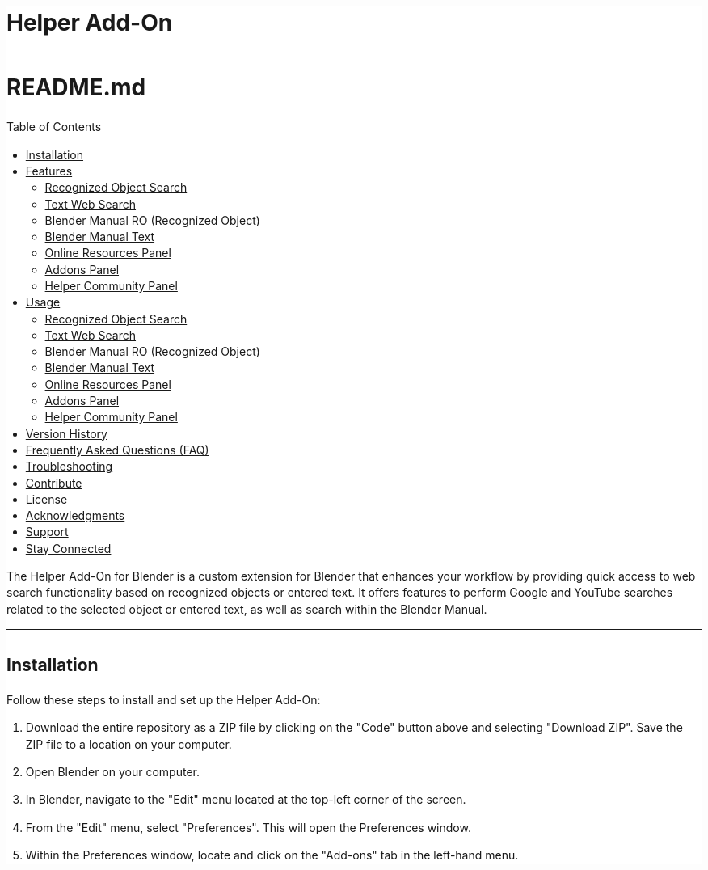 # Helper Add-On 

# README.md

Table of Contents
- [Installation](#installation)
- [Features](#features)
  - [Recognized Object Search](#recognized-object-search)
  - [Text Web Search](#text-web-search)
  - [Blender Manual RO (Recognized Object)](#blender-manual-ro-recognized-object)
  - [Blender Manual Text](#blender-manual-text)
  - [Online Resources Panel](#online-resources-panel)
  - [Addons Panel](#addons-panel)
  - [Helper Community Panel](#helper-community-panel)
- [Usage](#usage)
  - [Recognized Object Search](#recognized-object-search-1)
  - [Text Web Search](#text-web-search-1)
  - [Blender Manual RO (Recognized Object)](#blender-manual-ro-recognized-object-1)
  - [Blender Manual Text](#blender-manual-text-1)
  - [Online Resources Panel](#online-resources-panel-1)
  - [Addons Panel](#addons-panel-1)
  - [Helper Community Panel](#helper-community-panel-1)
- [Version History](#version-history)
- [Frequently Asked Questions (FAQ)](#frequently-asked-questions-faq)
- [Troubleshooting](#troubleshooting)
- [Contribute](#contribute)
- [License](#license)
- [Acknowledgments](#acknowledgments)
- [Support](#support)
- [Stay Connected](#stay-connected)

The Helper Add-On for Blender is a custom extension for Blender that enhances your workflow by providing quick access to web search functionality based on recognized objects or entered text. It offers features to perform Google and YouTube searches related to the selected object or entered text, as well as search within the Blender Manual.

----------------------------------------------------------------

## Installation

   Follow these steps to install and set up the Helper Add-On:

   1. Download the entire repository as a ZIP file by clicking on the "Code" button above and selecting "Download ZIP". Save the ZIP file to a location on your computer.

   2. Open Blender on your computer.

   3. In Blender, navigate to the "Edit" menu located at the top-left corner of the screen.

   4. From the "Edit" menu, select "Preferences". This will open the Preferences window.

   5. Within the Preferences window, locate and click on the "Add-ons" tab in the left-hand menu.
